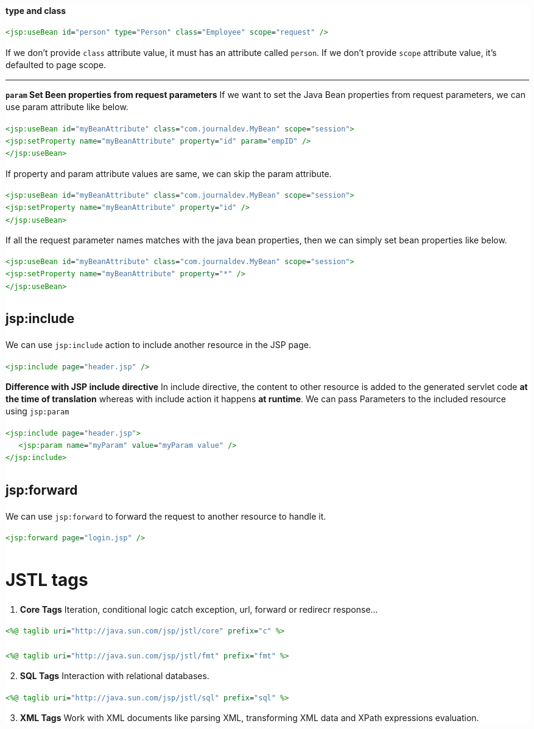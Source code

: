 **type and class**
```jsp
<jsp:useBean id="person" type="Person" class="Employee" scope="request" />
```
If we don’t provide `class` attribute value, it must has an attribute called `person`.
If we don’t provide `scope` attribute value, it’s defaulted to page scope.
<hr>

**`param` Set Been properties from request parameters**
If we want to set the Java Bean properties from request parameters, we can use param attribute like below.
```jsp
<jsp:useBean id="myBeanAttribute" class="com.journaldev.MyBean" scope="session">
<jsp:setProperty name="myBeanAttribute" property="id" param="empID" />
</jsp:useBean>
```
If property and param attribute values are same, we can skip the param attribute.
```jsp
<jsp:useBean id="myBeanAttribute" class="com.journaldev.MyBean" scope="session">
<jsp:setProperty name="myBeanAttribute" property="id" />
</jsp:useBean>
```
If all the request parameter names matches with the java bean properties, then we can simply set bean properties like below.
```jsp
<jsp:useBean id="myBeanAttribute" class="com.journaldev.MyBean" scope="session">
<jsp:setProperty name="myBeanAttribute" property="*" />
</jsp:useBean>
```
## jsp:include
We can use `jsp:include` action to include another resource in the JSP page.
```jsp
<jsp:include page="header.jsp" />
```
**Difference with JSP include directive**
In include directive, the content to other resource is added to the generated servlet code **at the time of translation** whereas with include action it happens **at runtime**.
We can pass Parameters to the included resource using `jsp:param`
```jsp
<jsp:include page="header.jsp">
   <jsp:param name="myParam" value="myParam value" />
</jsp:include>
```
## jsp:forward
We can use `jsp:forward` to forward the request to another resource to handle it.
```jsp
<jsp:forward page="login.jsp" />
```

# JSTL tags
1. **Core Tags**
Iteration, conditional logic catch exception, url, forward or redirecr response...
```jsp
<%@ taglib uri="http://java.sun.com/jsp/jstl/core" prefix="c" %>

<%@ taglib uri="http://java.sun.com/jsp/jstl/fmt" prefix="fmt" %>
```
2. **SQL Tags**
Interaction with relational databases.
```jsp
<%@ taglib uri="http://java.sun.com/jsp/jstl/sql" prefix="sql" %>
```
3. **XML Tags**
Work with XML documents like parsing XML, transforming XML data and XPath expressions evaluation.